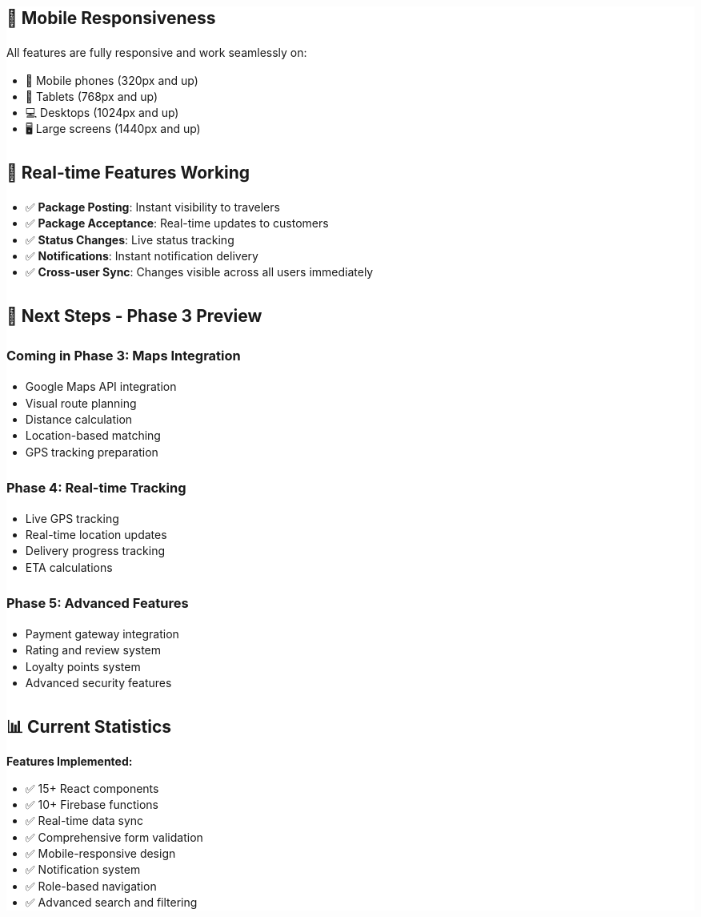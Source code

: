 ## 📱 Mobile Responsiveness

All features are fully responsive and work seamlessly on:
- 📱 Mobile phones (320px and up)
- 📱 Tablets (768px and up)
- 💻 Desktops (1024px and up)
- 🖥️ Large screens (1440px and up)

## 🔄 Real-time Features Working

- ✅ **Package Posting**: Instant visibility to travelers
- ✅ **Package Acceptance**: Real-time updates to customers
- ✅ **Status Changes**: Live status tracking
- ✅ **Notifications**: Instant notification delivery
- ✅ **Cross-user Sync**: Changes visible across all users immediately

## 🚧 Next Steps - Phase 3 Preview

### **Coming in Phase 3: Maps Integration**
- Google Maps API integration
- Visual route planning
- Distance calculation
- Location-based matching
- GPS tracking preparation

### **Phase 4: Real-time Tracking**
- Live GPS tracking
- Real-time location updates
- Delivery progress tracking
- ETA calculations

### **Phase 5: Advanced Features**
- Payment gateway integration
- Rating and review system
- Loyalty points system
- Advanced security features

## 📊 Current Statistics

**Features Implemented:**
- ✅ 15+ React components
- ✅ 10+ Firebase functions
- ✅ Real-time data sync
- ✅ Comprehensive form validation
- ✅ Mobile-responsive design
- ✅ Notification system
- ✅ Role-based navigation
- ✅ Advanced search and filtering
